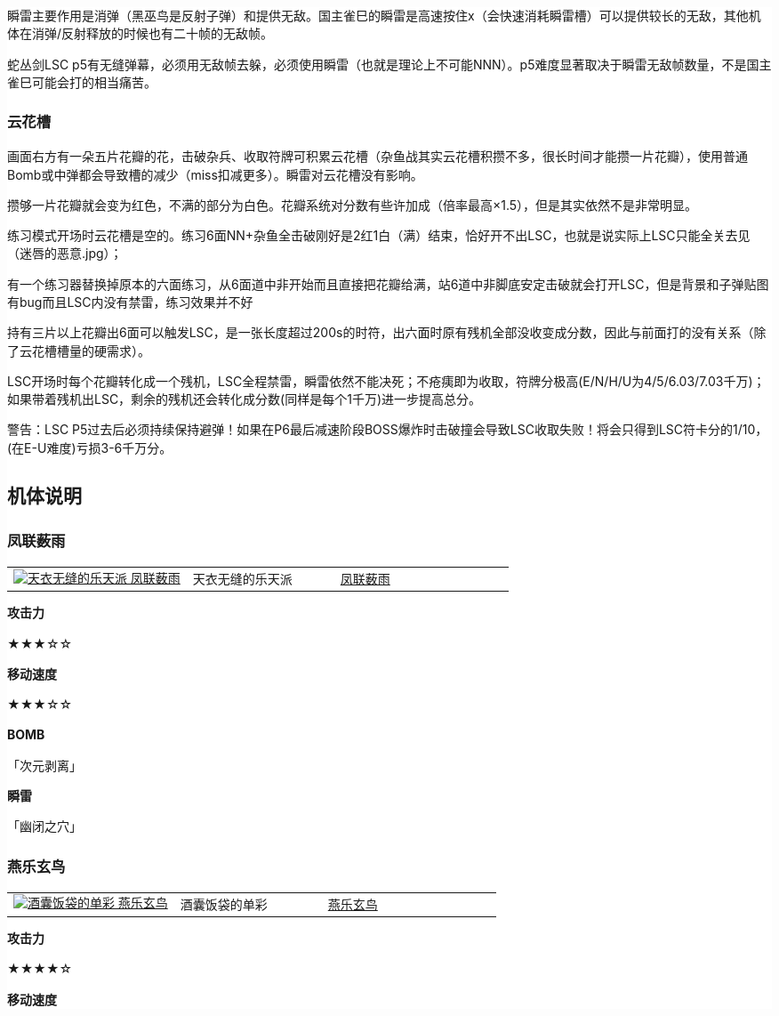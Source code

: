 瞬雷主要作用是消弹（黑巫鸟是反射子弹）和提供无敌。国主雀巳的瞬雷是高速按住x（会快速消耗瞬雷槽）可以提供较长的无敌，其他机体在消弹/反射释放的时候也有二十帧的无敌帧。  

蛇丛剑LSC p5有无缝弹幕，必须用无敌帧去躲，必须使用瞬雷（也就是理论上不可能NNN）。p5难度显著取决于瞬雷无敌帧数量，不是国主雀巳可能会打的相当痛苦。
  

### 云花槽
  
画面右方有一朵五片花瓣的花，击破杂兵、收取符牌可积累云花槽（杂鱼战其实云花槽积攒不多，很长时间才能攒一片花瓣），使用普通Bomb或中弹都会导致槽的减少（miss扣减更多）。瞬雷对云花槽没有影响。
  
攒够一片花瓣就会变为红色，不满的部分为白色。花瓣系统对分数有些许加成（倍率最高×1.5），但是其实依然不是非常明显。
  
练习模式开场时云花槽是空的。练习6面NN+杂鱼全击破刚好是2红1白（满）结束，恰好开不出LSC，也就是说实际上LSC只能全关去见（迷唇的恶意.jpg）；
  
有一个练习器替换掉原本的六面练习，从6面道中非开始而且直接把花瓣给满，站6道中非脚底安定击破就会打开LSC，但是背景和子弹贴图有bug而且LSC内没有禁雷，练习效果并不好
  
持有三片以上花瓣出6面可以触发LSC，是一张长度超过200s的时符，出六面时原有残机全部没收变成分数，因此与前面打的没有关系（除了云花槽槽量的硬需求）。
  
LSC开场时每个花瓣转化成一个残机，LSC全程禁雷，瞬雷依然不能决死；不疮痍即为收取，符牌分极高(E/N/H/U为4/5/6.03/7.03千万)；如果带着残机出LSC，剩余的残机还会转化成分数(同样是每个1千万)进一步提高总分。
  
警告：LSC P5过去后必须持续保持避弹！如果在P6最后减速阶段BOSS爆炸时击破撞会导致LSC收取失败！将会只得到LSC符卡分的1/10，(在E-U难度)亏损3-6千万分。
  

## 机体说明
### 凤联薮雨

<table><tbody><tr><td><div class="center"><div class="floatnone"><a href="./文件-凤联薮雨（无现里）.png.md" class="image" title="天衣无缝的乐天派 凤联薮雨"><img alt="天衣无缝的乐天派 凤联薮雨" src="https://upload.thwiki.cc/thumb/6/60/%E5%87%A4%E8%81%94%E8%96%AE%E9%9B%A8%EF%BC%88%E6%97%A0%E7%8E%B0%E9%87%8C%EF%BC%89.png/20px-%E5%87%A4%E8%81%94%E8%96%AE%E9%9B%A8%EF%BC%88%E6%97%A0%E7%8E%B0%E9%87%8C%EF%BC%89.png" decoding="async" loading="lazy" width="20" height="40" srcset="https://upload.thwiki.cc/thumb/6/60/%E5%87%A4%E8%81%94%E8%96%AE%E9%9B%A8%EF%BC%88%E6%97%A0%E7%8E%B0%E9%87%8C%EF%BC%89.png/31px-%E5%87%A4%E8%81%94%E8%96%AE%E9%9B%A8%EF%BC%88%E6%97%A0%E7%8E%B0%E9%87%8C%EF%BC%89.png 1.5x, https://upload.thwiki.cc/thumb/6/60/%E5%87%A4%E8%81%94%E8%96%AE%E9%9B%A8%EF%BC%88%E6%97%A0%E7%8E%B0%E9%87%8C%EF%BC%89.png/41px-%E5%87%A4%E8%81%94%E8%96%AE%E9%9B%A8%EF%BC%88%E6%97%A0%E7%8E%B0%E9%87%8C%EF%BC%89.png 2x" data-file-width="250" data-file-height="485"></a></div></div></td> <td style="width:150px;padding:3px 9px 3px 7px;">天衣无缝的乐天派</td><td style="width:180px;padding:3px 9px 3px 7px;"> <a href="./凤联薮雨.md" title="凤联薮雨">凤联薮雨</a></td></tr></tbody></table>


  
 **攻击力**   

★★★☆☆
  
  
 **移动速度**   

★★★☆☆ 
  
  
 **BOMB**   

「次元剥离」
  
  
 **瞬雷**   

「幽闭之穴」
  

### 燕乐玄鸟

<table><tbody><tr><td><div class="center"><div class="floatnone"><a href="./文件-燕乐玄鸟（蛇丛剑）.png.md" class="image" title="酒囊饭袋的单彩 燕乐玄鸟"><img alt="酒囊饭袋的单彩 燕乐玄鸟" src="https://upload.thwiki.cc/thumb/4/4e/%E7%87%95%E4%B9%90%E7%8E%84%E9%B8%9F%EF%BC%88%E8%9B%87%E4%B8%9B%E5%89%91%EF%BC%89.png/19px-%E7%87%95%E4%B9%90%E7%8E%84%E9%B8%9F%EF%BC%88%E8%9B%87%E4%B8%9B%E5%89%91%EF%BC%89.png" decoding="async" loading="lazy" width="19" height="40" srcset="https://upload.thwiki.cc/thumb/4/4e/%E7%87%95%E4%B9%90%E7%8E%84%E9%B8%9F%EF%BC%88%E8%9B%87%E4%B8%9B%E5%89%91%EF%BC%89.png/29px-%E7%87%95%E4%B9%90%E7%8E%84%E9%B8%9F%EF%BC%88%E8%9B%87%E4%B8%9B%E5%89%91%EF%BC%89.png 1.5x, https://upload.thwiki.cc/thumb/4/4e/%E7%87%95%E4%B9%90%E7%8E%84%E9%B8%9F%EF%BC%88%E8%9B%87%E4%B8%9B%E5%89%91%EF%BC%89.png/39px-%E7%87%95%E4%B9%90%E7%8E%84%E9%B8%9F%EF%BC%88%E8%9B%87%E4%B8%9B%E5%89%91%EF%BC%89.png 2x" data-file-width="230" data-file-height="467"></a></div></div></td> <td style="width:150px;padding:3px 9px 3px 7px;">酒囊饭袋的单彩</td><td style="width:180px;padding:3px 9px 3px 7px;"> <a href="./燕乐玄鸟.md" title="燕乐玄鸟">燕乐玄鸟</a></td></tr></tbody></table>


  
 **攻击力**   

★★★★☆
  
  
 **移动速度**   
